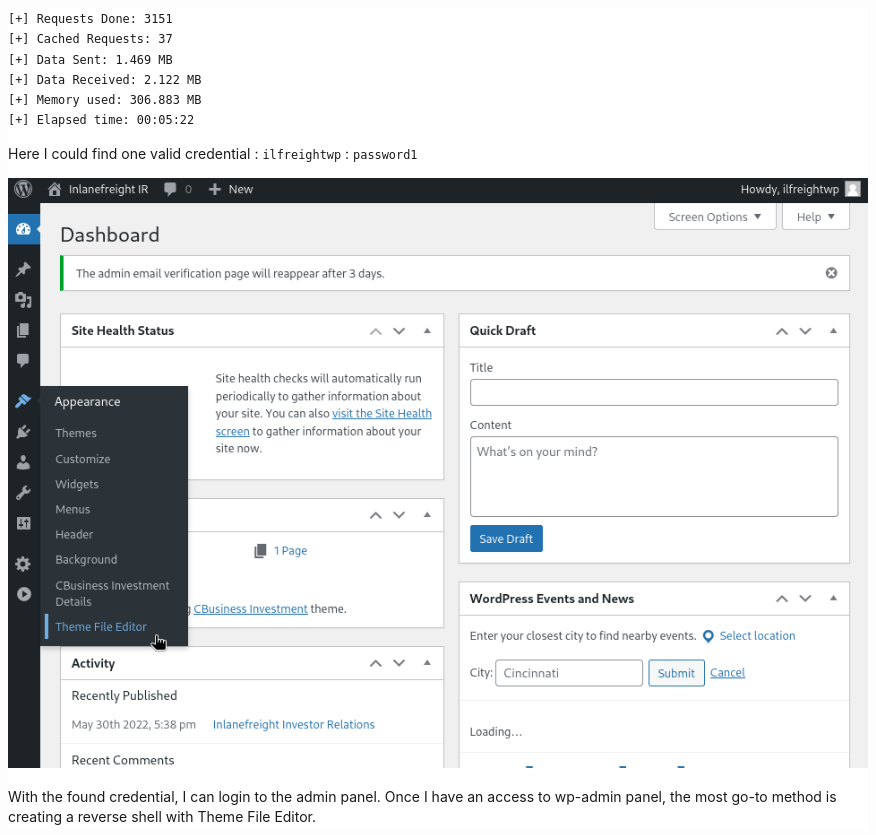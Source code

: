 ```bash
[+] Requests Done: 3151
[+] Cached Requests: 37
[+] Data Sent: 1.469 MB
[+] Data Received: 2.122 MB
[+] Memory used: 306.883 MB
[+] Elapsed time: 00:05:22
```

Here I could find one valid credential : `ilfreightwp` : `password1`

![](attachments/aen_20.png)

With the found credential, I can login to the admin panel.
Once I have an access to wp-admin panel, the most go-to method is creating a reverse shell with Theme File Editor.
